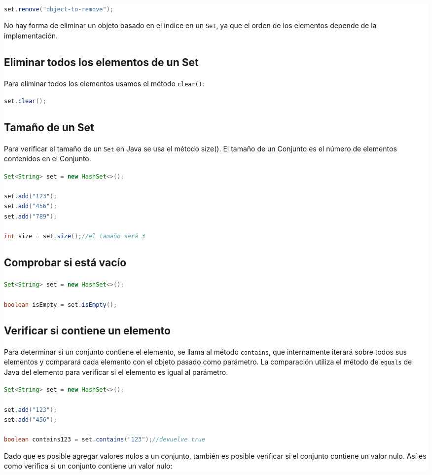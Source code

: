 ```java
set.remove("object-to-remove");
```

No hay forma de eliminar un objeto basado en el índice en un `Set`, ya que el orden de los elementos depende de la implementación.

## Eliminar todos los elementos de un Set

Para eliminar todos los elementos usamos el método `clear()`:

```java
set.clear();
```

## Tamaño de un Set

Para verificar el tamaño de un `Set` en Java se usa el método size(). El tamaño de un Conjunto es el número de elementos contenidos en el Conjunto.

```java
Set<String> set = new HashSet<>();

set.add("123");
set.add("456");
set.add("789");

int size = set.size();//el tamaño será 3
```

## Comprobar si está vacío

```java
Set<String> set = new HashSet<>();

boolean isEmpty = set.isEmpty();
```

## Verificar si contiene un elemento

Para determinar si un conjunto contiene el elemento, se llama al método `contains`, que internamente iterará sobre todos sus elementos y comparará cada elemento con el objeto pasado como parámetro. La comparación utiliza el método de `equals` de Java del elemento para verificar si el elemento es igual al parámetro.

```java
Set<String> set = new HashSet<>();

set.add("123");
set.add("456");

boolean contains123 = set.contains("123");//devuelve true
```

Dado que es posible agregar valores nulos a un conjunto, también es posible verificar si el conjunto contiene un valor nulo. Así es como verifica si un conjunto contiene un valor nulo:

